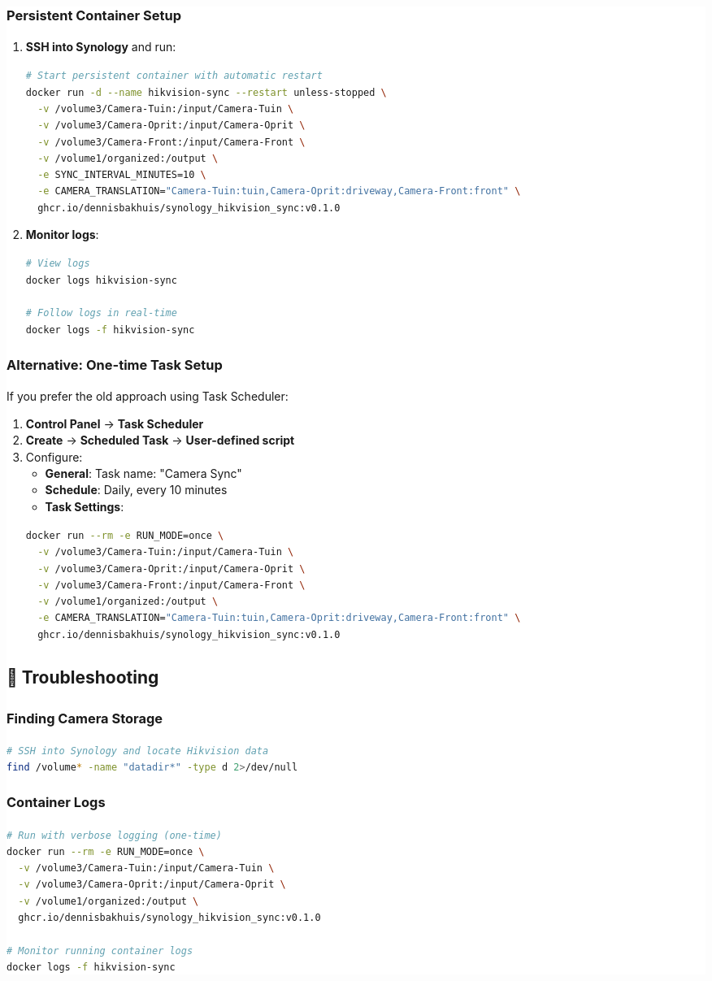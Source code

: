 ### Persistent Container Setup  
1. **SSH into Synology** and run:
   ```bash
   # Start persistent container with automatic restart
   docker run -d --name hikvision-sync --restart unless-stopped \
     -v /volume3/Camera-Tuin:/input/Camera-Tuin \
     -v /volume3/Camera-Oprit:/input/Camera-Oprit \
     -v /volume3/Camera-Front:/input/Camera-Front \
     -v /volume1/organized:/output \
     -e SYNC_INTERVAL_MINUTES=10 \
     -e CAMERA_TRANSLATION="Camera-Tuin:tuin,Camera-Oprit:driveway,Camera-Front:front" \
     ghcr.io/dennisbakhuis/synology_hikvision_sync:v0.1.0
   ```

2. **Monitor logs**:
   ```bash
   # View logs
   docker logs hikvision-sync
   
   # Follow logs in real-time  
   docker logs -f hikvision-sync
   ```

### Alternative: One-time Task Setup
If you prefer the old approach using Task Scheduler:
1. **Control Panel** → **Task Scheduler**
2. **Create** → **Scheduled Task** → **User-defined script**  
3. Configure:
   - **General**: Task name: "Camera Sync"
   - **Schedule**: Daily, every 10 minutes
   - **Task Settings**:
   ```bash
   docker run --rm -e RUN_MODE=once \
     -v /volume3/Camera-Tuin:/input/Camera-Tuin \
     -v /volume3/Camera-Oprit:/input/Camera-Oprit \
     -v /volume3/Camera-Front:/input/Camera-Front \
     -v /volume1/organized:/output \
     -e CAMERA_TRANSLATION="Camera-Tuin:tuin,Camera-Oprit:driveway,Camera-Front:front" \
     ghcr.io/dennisbakhuis/synology_hikvision_sync:v0.1.0
   ```

## 🐛 Troubleshooting

### Finding Camera Storage
```bash
# SSH into Synology and locate Hikvision data
find /volume* -name "datadir*" -type d 2>/dev/null
```

### Container Logs
```bash
# Run with verbose logging (one-time)
docker run --rm -e RUN_MODE=once \
  -v /volume3/Camera-Tuin:/input/Camera-Tuin \
  -v /volume3/Camera-Oprit:/input/Camera-Oprit \
  -v /volume1/organized:/output \
  ghcr.io/dennisbakhuis/synology_hikvision_sync:v0.1.0

# Monitor running container logs
docker logs -f hikvision-sync
```
